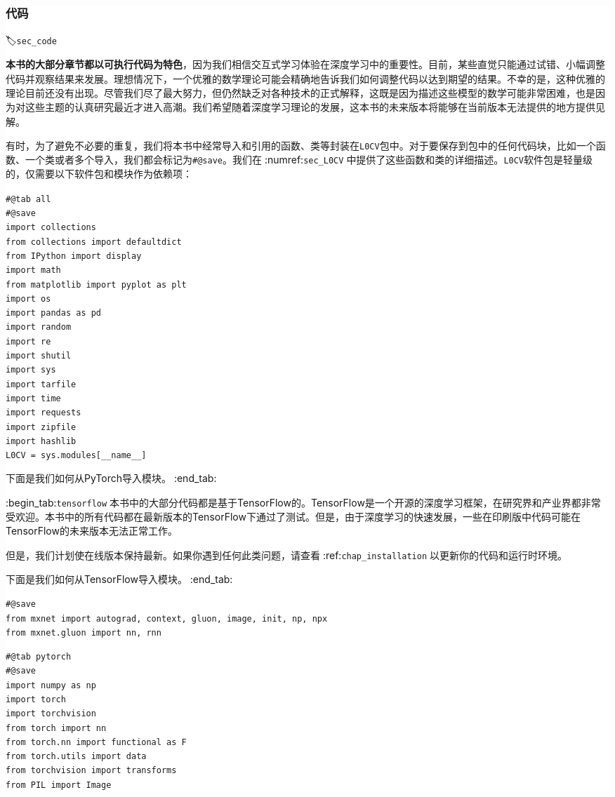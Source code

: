 ### 代码

:label:`sec_code`

**本书的大部分章节都以可执行代码为特色**，因为我们相信交互式学习体验在深度学习中的重要性。目前，某些直觉只能通过试错、小幅调整代码并观察结果来发展。理想情况下，一个优雅的数学理论可能会精确地告诉我们如何调整代码以达到期望的结果。不幸的是，这种优雅的理论目前还没有出现。尽管我们尽了最大努力，但仍然缺乏对各种技术的正式解释，这既是因为描述这些模型的数学可能非常困难，也是因为对这些主题的认真研究最近才进入高潮。我们希望随着深度学习理论的发展，这本书的未来版本将能够在当前版本无法提供的地方提供见解。

有时，为了避免不必要的重复，我们将本书中经常导入和引用的函数、类等封装在`L0CV`包中。对于要保存到包中的任何代码块，比如一个函数、一个类或者多个导入，我们都会标记为`#@save`。我们在 :numref:`sec_L0CV` 中提供了这些函数和类的详细描述。`L0CV`软件包是轻量级的，仅需要以下软件包和模块作为依赖项：

```{.python .input}
#@tab all
#@save
import collections
from collections import defaultdict
from IPython import display
import math
from matplotlib import pyplot as plt
import os
import pandas as pd
import random
import re
import shutil
import sys
import tarfile
import time
import requests
import zipfile
import hashlib
L0CV = sys.modules[__name__]
```

下面是我们如何从PyTorch导入模块。
:end_tab:

:begin_tab:`tensorflow`
本书中的大部分代码都是基于TensorFlow的。TensorFlow是一个开源的深度学习框架，在研究界和产业界都非常受欢迎。本书中的所有代码都在最新版本的TensorFlow下通过了测试。但是，由于深度学习的快速发展，一些在印刷版中代码可能在TensorFlow的未来版本无法正常工作。

但是，我们计划使在线版本保持最新。如果你遇到任何此类问题，请查看 :ref:`chap_installation` 以更新你的代码和运行时环境。

下面是我们如何从TensorFlow导入模块。
:end_tab:

```{.python .input}
#@save
from mxnet import autograd, context, gluon, image, init, np, npx
from mxnet.gluon import nn, rnn
```

```{.python .input}
#@tab pytorch
#@save
import numpy as np
import torch
import torchvision
from torch import nn
from torch.nn import functional as F
from torch.utils import data
from torchvision import transforms
from PIL import Image
```
